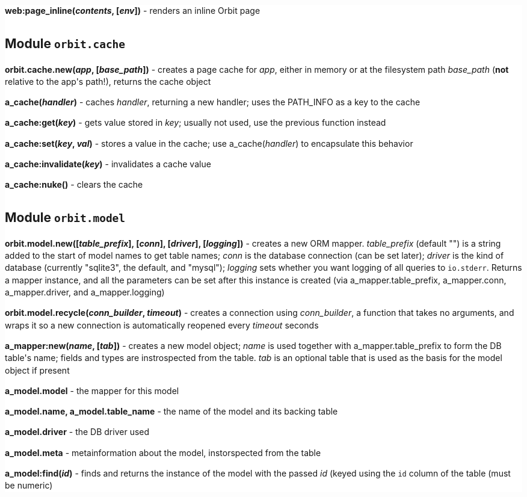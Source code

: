 **web:page_inline(*contents*, [*env*])** - renders an inline Orbit page

## Module `orbit.cache`

**orbit.cache.new(*app*, [*base\_path*])** - creates a page cache for *app*, either in memory or at the filesystem
path *base\_path* (**not** relative to the app's path!), returns the cache object

**a\_cache(*handler*)** - caches *handler*, returning a new handler; uses the PATH\_INFO as a key to the cache

**a\_cache:get(*key*)** - gets value stored in *key*; usually not used, use the previous function instead

**a\_cache:set(*key*, *val*)** - stores a value in the cache; use a\_cache(*handler*) to encapsulate this behavior

**a\_cache:invalidate(*key*)** - invalidates a cache value

**a\_cache:nuke()** - clears the cache

## Module `orbit.model`

**orbit.model.new([*table\_prefix*], [*conn*], [*driver*], [*logging*])** - creates a new ORM mapper. *table\_prefix* (default "")
is a string added to the start of model names to get table names; *conn* is the database connection (can be set
later); *driver* is the kind of database (currently "sqlite3", the default, and "mysql");  *logging* 
sets whether you want logging of all queries to `io.stderr`. Returns a mapper instance,
and all the parameters can be set after this instance is created (via a\_mapper.table\_prefix, a\_mapper.conn, 
a\_mapper.driver, and a\_mapper.logging)

**orbit.model.recycle(*conn\_builder*, *timeout*)** - creates a connection using *conn\_builder*, a function
that takes no arguments, and wraps it so a new connection is automatically reopened every *timeout* seconds

**a\_mapper:new(*name*, [*tab*])** - creates a new model object; *name* is used together with a\_mapper.table\_prefix to
form the DB table's name; fields and types are instrospected from the table. *tab* is an optional table that
is used as the basis for the model object if present

**a\_model.model** - the mapper for this model

**a\_model.name, a\_model.table\_name** - the name of the model and its backing table

**a\_model.driver** - the DB driver used

**a\_model.meta** - metainformation about the model, instorspected from the table

**a\_model:find(*id*)** - finds and returns the instance of the model with the passed *id* (keyed using
the `id` column of the table (must be numeric)
